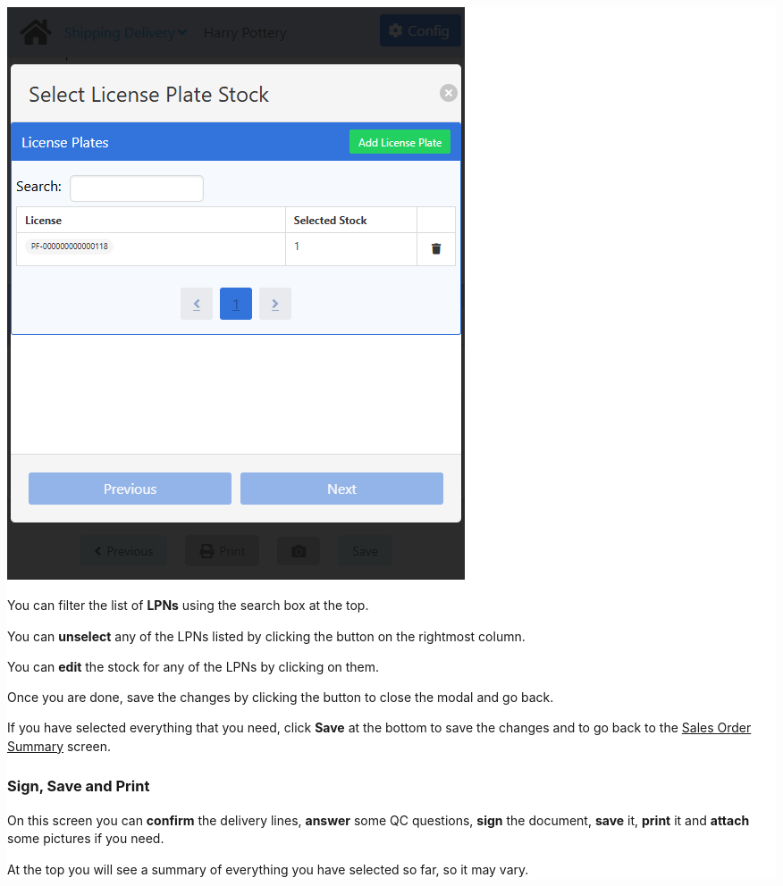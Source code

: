 ![License plate stock selection add more modal](./img-shipping-delivery/lp_stock_selection_add_more_modal.png)

You can filter the list of **LPNs** using the search box at the top.

You can **unselect** any of the LPNs listed by clicking the <IIcon icon="ic:baseline-delete" width="17" height="17" /> button on the rightmost column.

You can **edit** the stock for any of the LPNs by clicking on them.

Once you are done, save the changes by clicking the <IIcon icon="zondicons:close-solid" width="17" height="17"/> button to close the modal and go back.
</CustomDetails>

If you have selected everything that you need, click **Save** at the bottom to save the changes and to go back to the [Sales Order Summary](./shipping_delivery.md#sales-order-summary) screen.

### Sign, Save and Print

On this screen you can **confirm** the delivery lines, **answer** some QC questions, **sign** the document, **save** it, **print** it and **attach** some pictures if you need.

At the top you will see a summary of everything you have selected so far, so it may vary.
